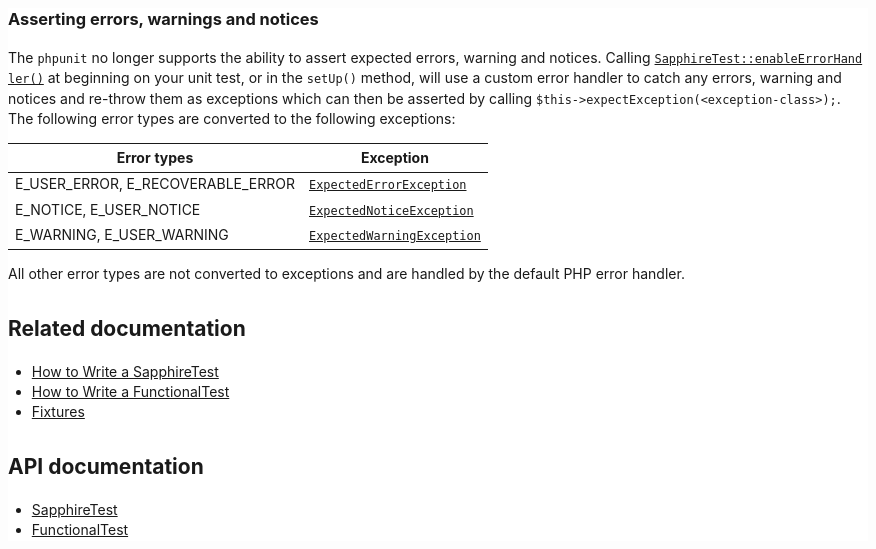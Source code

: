 ### Asserting errors, warnings and notices

The `phpunit` no longer supports the ability to assert expected errors, warning and notices. Calling [`SapphireTest::enableErrorHandler()`](api:SilverStripe\Dev\SapphireTest::enableErrorHandler()) at beginning on your unit test, or in the `setUp()` method, will use a custom error handler to catch any errors, warning and notices and re-throw them as exceptions which can then be asserted by calling `$this->expectException(<exception-class>);`. The following error types are converted to the following exceptions:

| Error types | Exception |
| ----------- | --------- |
| E_USER_ERROR, E_RECOVERABLE_ERROR | [`ExpectedErrorException`](api:SilverStripe\Dev\Exceptions\ExpectedErrorException) |
| E_NOTICE, E_USER_NOTICE | [`ExpectedNoticeException`](api:SilverStripe\Dev\Exceptions\ExpectedNoticeException) |
| E_WARNING, E_USER_WARNING | [`ExpectedWarningException`](api:SilverStripe\Dev\Exceptions\ExpectedWarningException) |

All other error types are not converted to exceptions and are handled by the default PHP error handler.

## Related documentation

- [How to Write a SapphireTest](how_tos/write_a_sapphiretest)
- [How to Write a FunctionalTest](how_tos/write_a_functionaltest)
- [Fixtures](fixtures)

## API documentation

- [SapphireTest](api:SilverStripe\Dev\SapphireTest)
- [FunctionalTest](api:SilverStripe\Dev\FunctionalTest)
